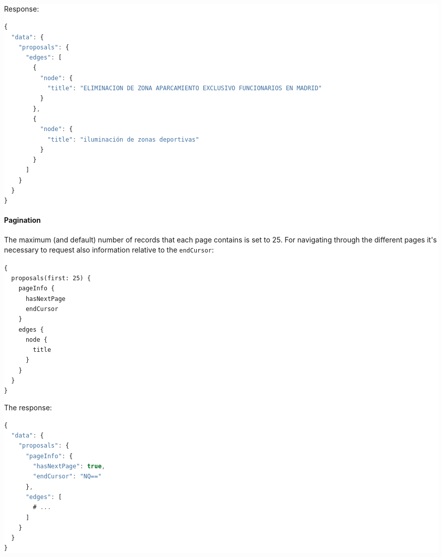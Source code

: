 Response:

```javascript
{
  "data": {
    "proposals": {
      "edges": [
        {
          "node": {
            "title": "ELIMINACION DE ZONA APARCAMIENTO EXCLUSIVO FUNCIONARIOS EN MADRID"
          }
        },
        {
          "node": {
            "title": "iluminación de zonas deportivas"
          }
        }
      ]
    }
  }
}
```

#### Pagination

The maximum \(and default\) number of records that each page contains is set to 25. For navigating through the different pages it's necessary to request also information relative to the `endCursor`:

```text
{
  proposals(first: 25) {
    pageInfo {
      hasNextPage
      endCursor
    }
    edges {
      node {
        title
      }
    }
  }
}
```

The response:

```javascript
{
  "data": {
    "proposals": {
      "pageInfo": {
        "hasNextPage": true,
        "endCursor": "NQ=="
      },
      "edges": [
        # ...
      ]
    }
  }
}
```

